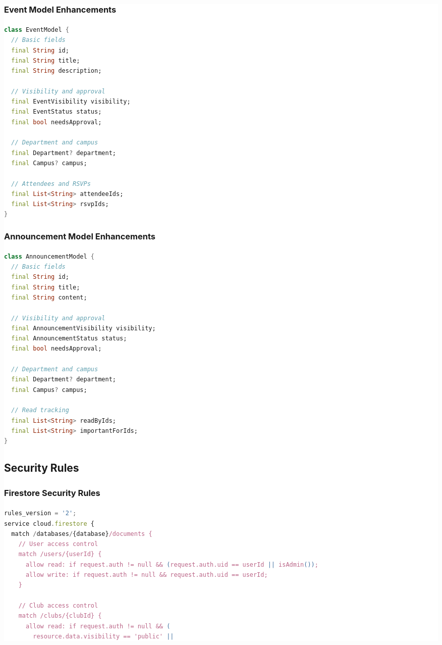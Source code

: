 ### Event Model Enhancements
```dart
class EventModel {
  // Basic fields
  final String id;
  final String title;
  final String description;
  
  // Visibility and approval
  final EventVisibility visibility;
  final EventStatus status;
  final bool needsApproval;
  
  // Department and campus
  final Department? department;
  final Campus? campus;
  
  // Attendees and RSVPs
  final List<String> attendeeIds;
  final List<String> rsvpIds;
}
```

### Announcement Model Enhancements
```dart
class AnnouncementModel {
  // Basic fields
  final String id;
  final String title;
  final String content;
  
  // Visibility and approval
  final AnnouncementVisibility visibility;
  final AnnouncementStatus status;
  final bool needsApproval;
  
  // Department and campus
  final Department? department;
  final Campus? campus;
  
  // Read tracking
  final List<String> readByIds;
  final List<String> importantForIds;
}
```

## Security Rules

### Firestore Security Rules
```javascript
rules_version = '2';
service cloud.firestore {
  match /databases/{database}/documents {
    // User access control
    match /users/{userId} {
      allow read: if request.auth != null && (request.auth.uid == userId || isAdmin());
      allow write: if request.auth != null && request.auth.uid == userId;
    }
    
    // Club access control
    match /clubs/{clubId} {
      allow read: if request.auth != null && (
        resource.data.visibility == 'public' ||
```